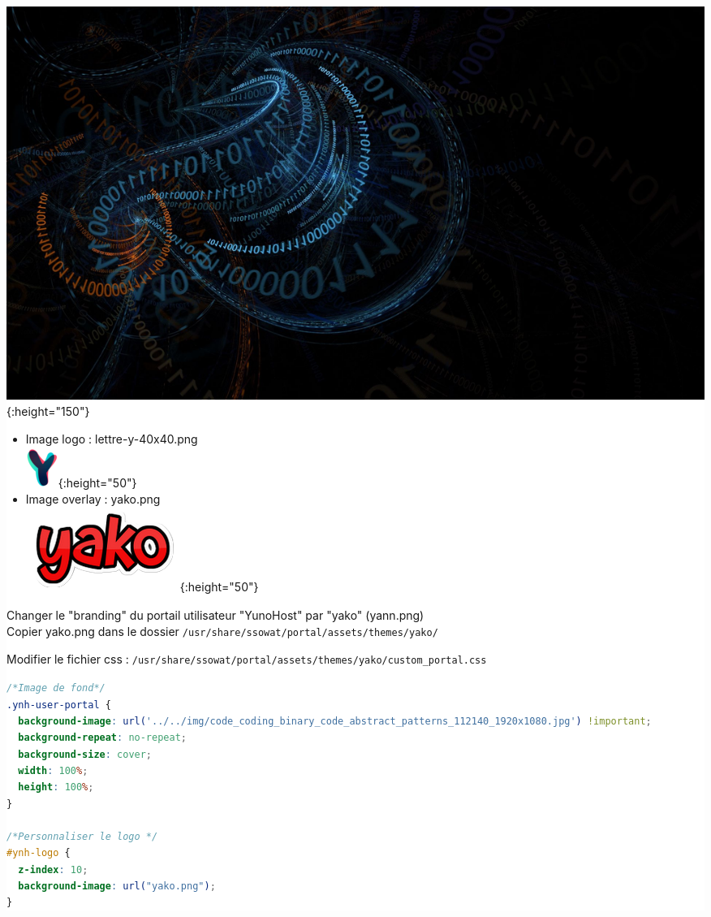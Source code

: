 ![](code_coding_binary_code_abstract_patterns_112140_1920x1080.jpg){:height="150"}
* Image logo : lettre-y-40x40.png   
![](lettre-y-40x40.png){:height="50"}
* Image overlay : yako.png  
![](yako.png){:height="50"}

Changer le "branding" du portail utilisateur "YunoHost" par  "yako" (yann.png)  
Copier yako.png dans le dossier `/usr/share/ssowat/portal/assets/themes/yako/`

Modifier le fichier css : `/usr/share/ssowat/portal/assets/themes/yako/custom_portal.css`  

```css
/*Image de fond*/
.ynh-user-portal {
  background-image: url('../../img/code_coding_binary_code_abstract_patterns_112140_1920x1080.jpg') !important;
  background-repeat: no-repeat;
  background-size: cover;
  width: 100%;
  height: 100%;
}

/*Personnaliser le logo */
#ynh-logo {
  z-index: 10;
  background-image: url("yako.png");
}

```
